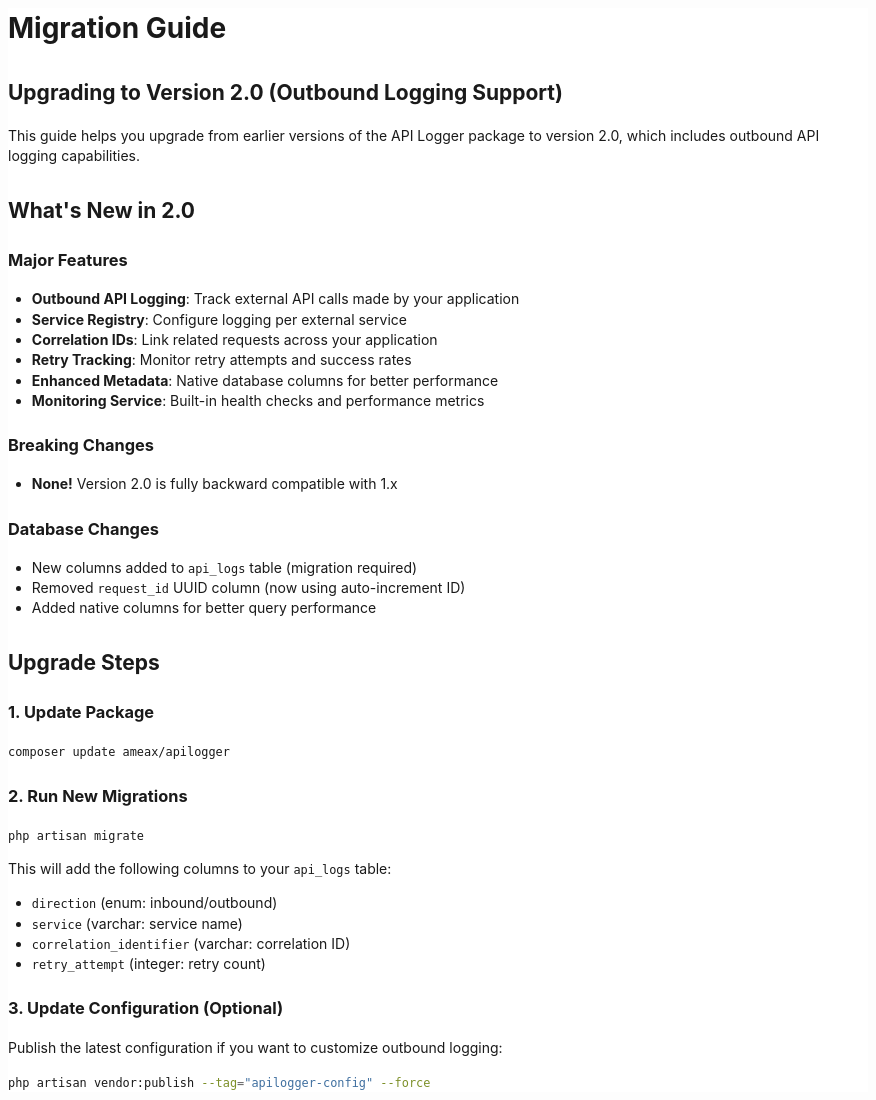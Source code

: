 # Migration Guide

## Upgrading to Version 2.0 (Outbound Logging Support)

This guide helps you upgrade from earlier versions of the API Logger package to version 2.0, which includes outbound API logging capabilities.

## What's New in 2.0

### Major Features
- **Outbound API Logging**: Track external API calls made by your application
- **Service Registry**: Configure logging per external service
- **Correlation IDs**: Link related requests across your application
- **Retry Tracking**: Monitor retry attempts and success rates
- **Enhanced Metadata**: Native database columns for better performance
- **Monitoring Service**: Built-in health checks and performance metrics

### Breaking Changes
- **None!** Version 2.0 is fully backward compatible with 1.x

### Database Changes
- New columns added to `api_logs` table (migration required)
- Removed `request_id` UUID column (now using auto-increment ID)
- Added native columns for better query performance

## Upgrade Steps

### 1. Update Package

```bash
composer update ameax/apilogger
```

### 2. Run New Migrations

```bash
php artisan migrate
```

This will add the following columns to your `api_logs` table:
- `direction` (enum: inbound/outbound)
- `service` (varchar: service name)
- `correlation_identifier` (varchar: correlation ID)
- `retry_attempt` (integer: retry count)

### 3. Update Configuration (Optional)

Publish the latest configuration if you want to customize outbound logging:

```bash
php artisan vendor:publish --tag="apilogger-config" --force
```

